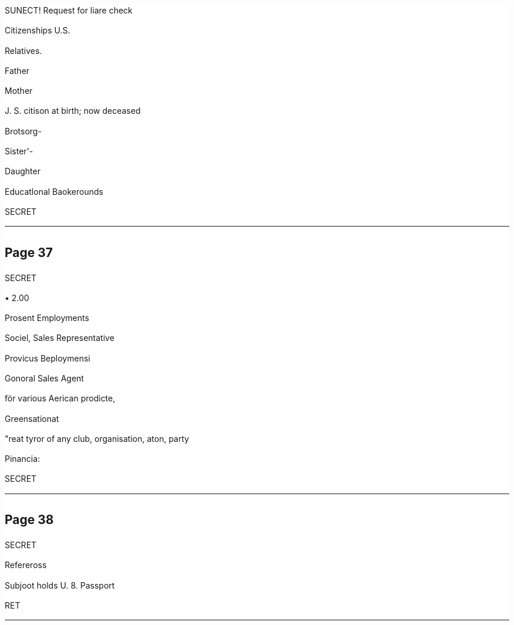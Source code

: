SUNECT! Request for liare check

Citizenships U.S.

Relatives.

Father

Mother

J. S. citison at birth; now deceased

Brotsorg-

Sister'-

Daughter

Educatlonal Baokerounds

SECRET

---

## Page 37

SECRET

• 2.00

Prosent Employments

Sociel, Sales Representative

Provicus Beploymensi

Gonoral Sales Agent

för various Aerican prodicte,

Greensationat

"reat tyror of any club, organisation, aton, party

Pinancia:

SECRET

---

## Page 38

SECRET

Refereross

Subjoot holds U. 8. Passport

RET

---
